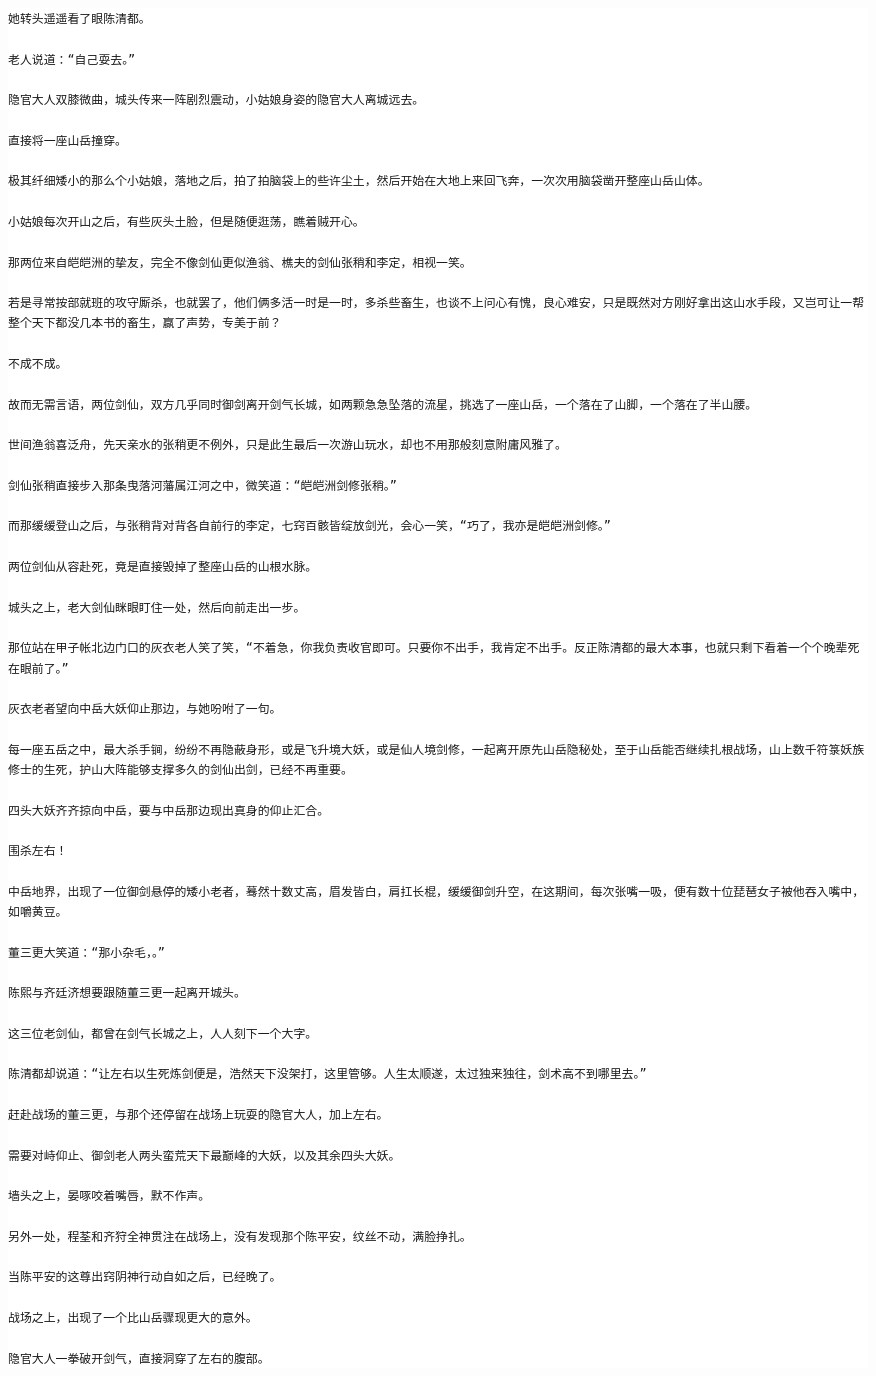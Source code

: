     她转头遥遥看了眼陈清都。

    老人说道：“自己耍去。”

    隐官大人双膝微曲，城头传来一阵剧烈震动，小姑娘身姿的隐官大人离城远去。

    直接将一座山岳撞穿。

    极其纤细矮小的那么个小姑娘，落地之后，拍了拍脑袋上的些许尘土，然后开始在大地上来回飞奔，一次次用脑袋凿开整座山岳山体。

    小姑娘每次开山之后，有些灰头土脸，但是随便逛荡，瞧着贼开心。

    那两位来自皑皑洲的挚友，完全不像剑仙更似渔翁、樵夫的剑仙张稍和李定，相视一笑。

    若是寻常按部就班的攻守厮杀，也就罢了，他们俩多活一时是一时，多杀些畜生，也谈不上问心有愧，良心难安，只是既然对方刚好拿出这山水手段，又岂可让一帮整个天下都没几本书的畜生，赢了声势，专美于前？

    不成不成。

    故而无需言语，两位剑仙，双方几乎同时御剑离开剑气长城，如两颗急急坠落的流星，挑选了一座山岳，一个落在了山脚，一个落在了半山腰。

    世间渔翁喜泛舟，先天亲水的张稍更不例外，只是此生最后一次游山玩水，却也不用那般刻意附庸风雅了。

    剑仙张稍直接步入那条曳落河藩属江河之中，微笑道：“皑皑洲剑修张稍。”

    而那缓缓登山之后，与张稍背对背各自前行的李定，七窍百骸皆绽放剑光，会心一笑，“巧了，我亦是皑皑洲剑修。”

    两位剑仙从容赴死，竟是直接毁掉了整座山岳的山根水脉。

    城头之上，老大剑仙眯眼盯住一处，然后向前走出一步。

    那位站在甲子帐北边门口的灰衣老人笑了笑，“不着急，你我负责收官即可。只要你不出手，我肯定不出手。反正陈清都的最大本事，也就只剩下看着一个个晚辈死在眼前了。”

    灰衣老者望向中岳大妖仰止那边，与她吩咐了一句。

    每一座五岳之中，最大杀手锏，纷纷不再隐蔽身形，或是飞升境大妖，或是仙人境剑修，一起离开原先山岳隐秘处，至于山岳能否继续扎根战场，山上数千符箓妖族修士的生死，护山大阵能够支撑多久的剑仙出剑，已经不再重要。

    四头大妖齐齐掠向中岳，要与中岳那边现出真身的仰止汇合。

    围杀左右！

    中岳地界，出现了一位御剑悬停的矮小老者，蓦然十数丈高，眉发皆白，肩扛长棍，缓缓御剑升空，在这期间，每次张嘴一吸，便有数十位琵琶女子被他吞入嘴中，如嚼黄豆。

    董三更大笑道：“那小杂毛，。”

    陈熙与齐廷济想要跟随董三更一起离开城头。

    这三位老剑仙，都曾在剑气长城之上，人人刻下一个大字。

    陈清都却说道：“让左右以生死炼剑便是，浩然天下没架打，这里管够。人生太顺遂，太过独来独往，剑术高不到哪里去。”

    赶赴战场的董三更，与那个还停留在战场上玩耍的隐官大人，加上左右。

    需要对峙仰止、御剑老人两头蛮荒天下最巅峰的大妖，以及其余四头大妖。

    墙头之上，晏啄咬着嘴唇，默不作声。

    另外一处，程荃和齐狩全神贯注在战场上，没有发现那个陈平安，纹丝不动，满脸挣扎。

    当陈平安的这尊出窍阴神行动自如之后，已经晚了。

    战场之上，出现了一个比山岳骤现更大的意外。

    隐官大人一拳破开剑气，直接洞穿了左右的腹部。
